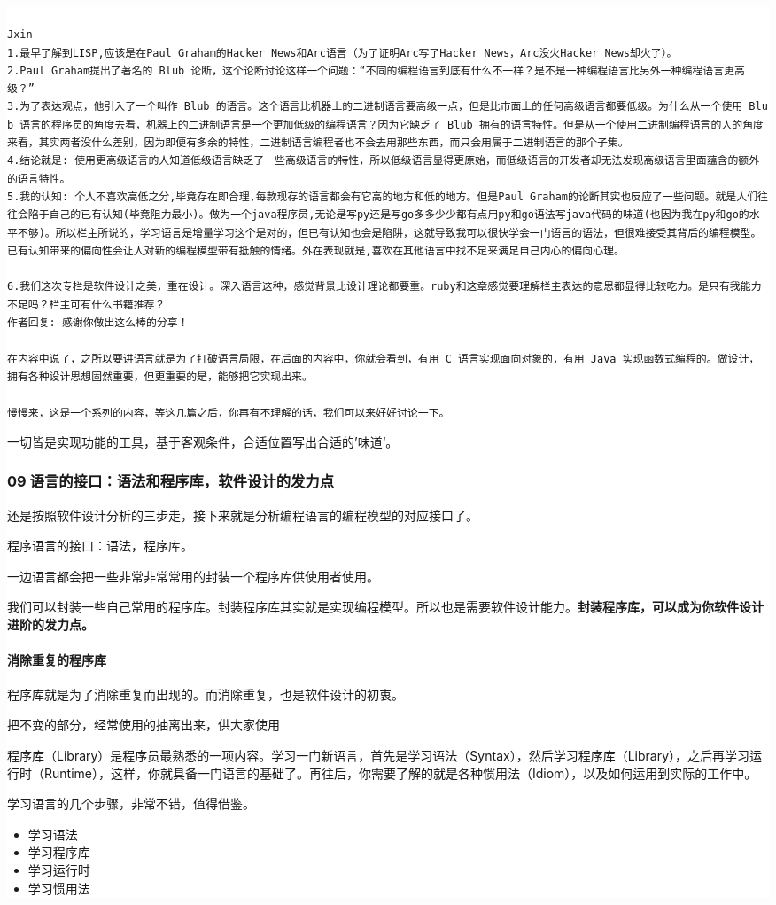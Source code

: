 

```tex

Jxin
1.最早了解到LISP,应该是在Paul Graham的Hacker News和Arc语言（为了证明Arc写了Hacker News，Arc没火Hacker News却火了）。
2.Paul Graham提出了著名的 Blub 论断，这个论断讨论这样一个问题：“不同的编程语言到底有什么不一样？是不是一种编程语言比另外一种编程语言更高级？”
3.为了表达观点，他引入了一个叫作 Blub 的语言。这个语言比机器上的二进制语言要高级一点，但是比市面上的任何高级语言都要低级。为什么从一个使用 Blub 语言的程序员的角度去看，机器上的二进制语言是一个更加低级的编程语言？因为它缺乏了 Blub 拥有的语言特性。但是从一个使用二进制编程语言的人的角度来看，其实两者没什么差别，因为即便有多余的特性，二进制语言编程者也不会去用那些东西，而只会用属于二进制语言的那个子集。
4.结论就是: 使用更高级语言的人知道低级语言缺乏了一些高级语言的特性，所以低级语言显得更原始，而低级语言的开发者却无法发现高级语言里面蕴含的额外的语言特性。
5.我的认知: 个人不喜欢高低之分,毕竟存在即合理,每款现存的语言都会有它高的地方和低的地方。但是Paul Graham的论断其实也反应了一些问题。就是人们往往会陷于自己的已有认知(毕竟阻力最小)。做为一个java程序员,无论是写py还是写go多多少少都有点用py和go语法写java代码的味道(也因为我在py和go的水平不够)。所以栏主所说的，学习语言是增量学习这个是对的，但已有认知也会是陷阱，这就导致我可以很快学会一门语言的语法，但很难接受其背后的编程模型。已有认知带来的偏向性会让人对新的编程模型带有抵触的情绪。外在表现就是,喜欢在其他语言中找不足来满足自己内心的偏向心理。

6.我们这次专栏是软件设计之美，重在设计。深入语言这种，感觉背景比设计理论都要重。ruby和这章感觉要理解栏主表达的意思都显得比较吃力。是只有我能力不足吗？栏主可有什么书籍推荐？
作者回复: 感谢你做出这么棒的分享！

在内容中说了，之所以要讲语言就是为了打破语言局限，在后面的内容中，你就会看到，有用 C 语言实现面向对象的，有用 Java 实现函数式编程的。做设计，拥有各种设计思想固然重要，但更重要的是，能够把它实现出来。

慢慢来，这是一个系列的内容，等这几篇之后，你再有不理解的话，我们可以来好好讨论一下。
```

一切皆是实现功能的工具，基于客观条件，合适位置写出合适的’味道‘。









### 09 语言的接口：语法和程序库，软件设计的发力点

还是按照软件设计分析的三步走，接下来就是分析编程语言的编程模型的对应接口了。

程序语言的接口：语法，程序库。

一边语言都会把一些非常非常常用的封装一个程序库供使用者使用。

我们可以封装一些自己常用的程序库。封装程序库其实就是实现编程模型。所以也是需要软件设计能力。**封装程序库，可以成为你软件设计进阶的发力点。**





#### 消除重复的程序库

程序库就是为了消除重复而出现的。而消除重复，也是软件设计的初衷。

把不变的部分，经常使用的抽离出来，供大家使用



程序库（Library）是程序员最熟悉的一项内容。学习一门新语言，首先是学习语法（Syntax），然后学习程序库（Library），之后再学习运行时（Runtime），这样，你就具备一门语言的基础了。再往后，你需要了解的就是各种惯用法（Idiom），以及如何运用到实际的工作中。

学习语言的几个步骤，非常不错，值得借鉴。

+ 学习语法
+ 学习程序库
+ 学习运行时
+ 学习惯用法
